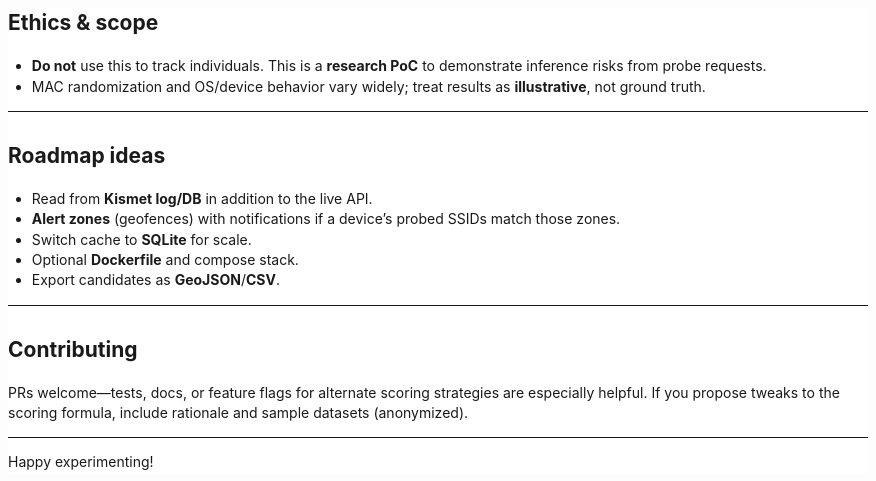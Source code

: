 
## Ethics & scope

- **Do not** use this to track individuals. This is a **research PoC** to demonstrate inference risks from probe requests.
- MAC randomization and OS/device behavior vary widely; treat results as **illustrative**, not ground truth.

---

## Roadmap ideas

- Read from **Kismet log/DB** in addition to the live API.  
- **Alert zones** (geofences) with notifications if a device’s probed SSIDs match those zones.  
- Switch cache to **SQLite** for scale.  
- Optional **Dockerfile** and compose stack.  
- Export candidates as **GeoJSON**/**CSV**.

---

## Contributing

PRs welcome—tests, docs, or feature flags for alternate scoring strategies are especially helpful. If you propose tweaks to the scoring formula, include rationale and sample datasets (anonymized).

---

Happy experimenting!
